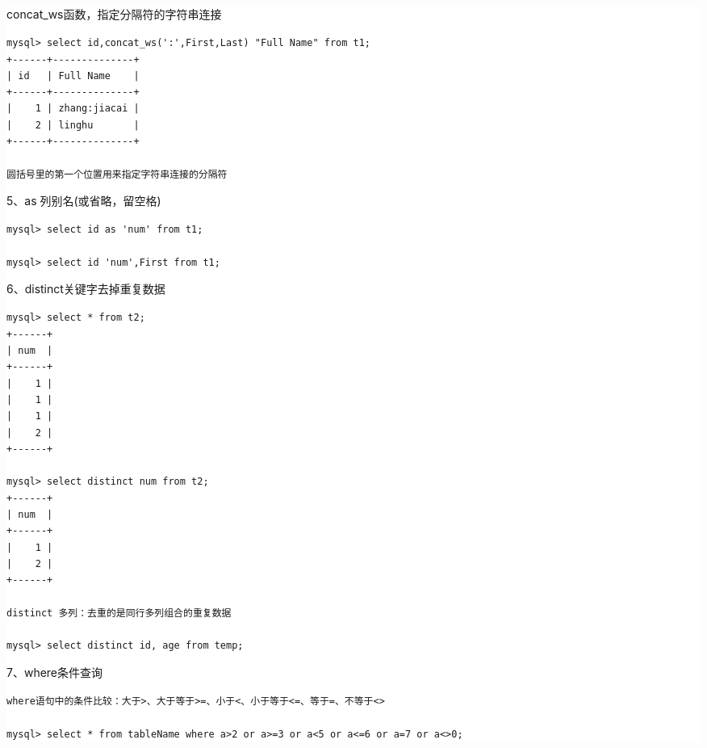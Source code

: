 concat_ws函数，指定分隔符的字符串连接

```
mysql> select id,concat_ws(':',First,Last) "Full Name" from t1;
+------+--------------+
| id   | Full Name    |
+------+--------------+
|    1 | zhang:jiacai |
|    2 | linghu       |
+------+--------------+

圆括号里的第一个位置用来指定字符串连接的分隔符
```

 

5、as 列别名(或省略，留空格)

```
mysql> select id as 'num' from t1;

mysql> select id 'num',First from t1;
```

 

6、distinct关键字去掉重复数据

```
mysql> select * from t2;
+------+
| num  |
+------+
|    1 |
|    1 |
|    1 |
|    2 |
+------+

mysql> select distinct num from t2;
+------+
| num  |
+------+
|    1 |
|    2 |
+------+

distinct 多列：去重的是同行多列组合的重复数据

mysql> select distinct id, age from temp;
```

 

7、where条件查询

```
where语句中的条件比较：大于>、大于等于>=、小于<、小于等于<=、等于=、不等于<>

mysql> select * from tableName where a>2 or a>=3 or a<5 or a<=6 or a=7 or a<>0;
```
